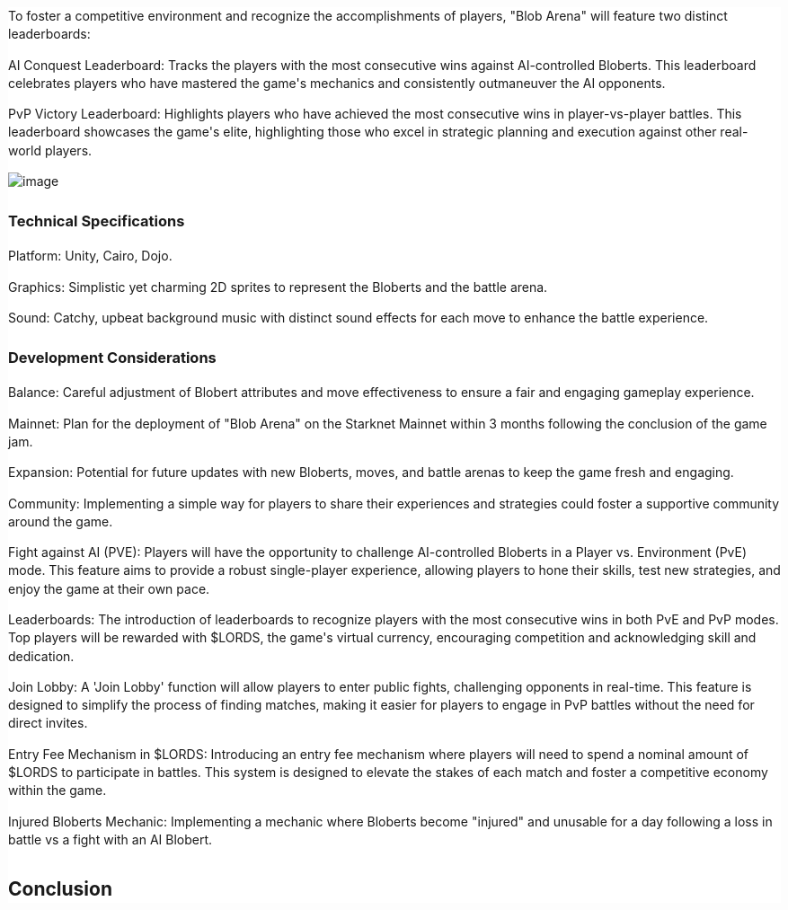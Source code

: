 To foster a competitive environment and recognize the accomplishments of players, "Blob Arena" will feature two distinct leaderboards:

AI Conquest Leaderboard: Tracks the players with the most consecutive wins against AI-controlled Bloberts. This leaderboard celebrates players who have mastered the game's mechanics and consistently outmaneuver the AI opponents.

PvP Victory Leaderboard: Highlights players who have achieved the most consecutive wins in player-vs-player battles. This leaderboard showcases the game's elite, highlighting those who excel in strategic planning and execution against other real-world players.

![image](https://github.com/GrugLikesRocks/Blob-arena/assets/92889945/1b500016-e086-492e-8676-1499546e843f)


### Technical Specifications

Platform: Unity, Cairo, Dojo.

Graphics: Simplistic yet charming 2D sprites to represent the Bloberts and the battle arena.

Sound: Catchy, upbeat background music with distinct sound effects for each move to enhance the battle experience.

### Development Considerations

Balance: Careful adjustment of Blobert attributes and move effectiveness to ensure a fair and engaging gameplay experience.

Mainnet: Plan for the deployment of "Blob Arena" on the Starknet Mainnet within 3 months following the conclusion of the game jam.

Expansion: Potential for future updates with new Bloberts, moves, and battle arenas to keep the game fresh and engaging.

Community: Implementing a simple way for players to share their experiences and strategies could foster a supportive community around the game.

Fight against AI (PVE): Players will have the opportunity to challenge AI-controlled Bloberts in a Player vs. Environment (PvE) mode. This feature aims to provide a robust single-player experience, allowing players to hone their skills, test new strategies, and enjoy the game at their own pace.

Leaderboards: The introduction of leaderboards to recognize players with the most consecutive wins in both PvE and PvP modes. Top players will be rewarded with $LORDS, the game's virtual currency, encouraging competition and acknowledging skill and dedication.

Join Lobby: A 'Join Lobby' function will allow players to enter public fights, challenging opponents in real-time. This feature is designed to simplify the process of finding matches, making it easier for players to engage in PvP battles without the need for direct invites.

Entry Fee Mechanism in $LORDS: Introducing an entry fee mechanism where players will need to spend a nominal amount of $LORDS to participate in battles. This system is designed to elevate the stakes of each match and foster a competitive economy within the game.

Injured Bloberts Mechanic: Implementing a mechanic where Bloberts become "injured" and unusable for a day following a loss in battle vs a fight with an AI Blobert.


## Conclusion
